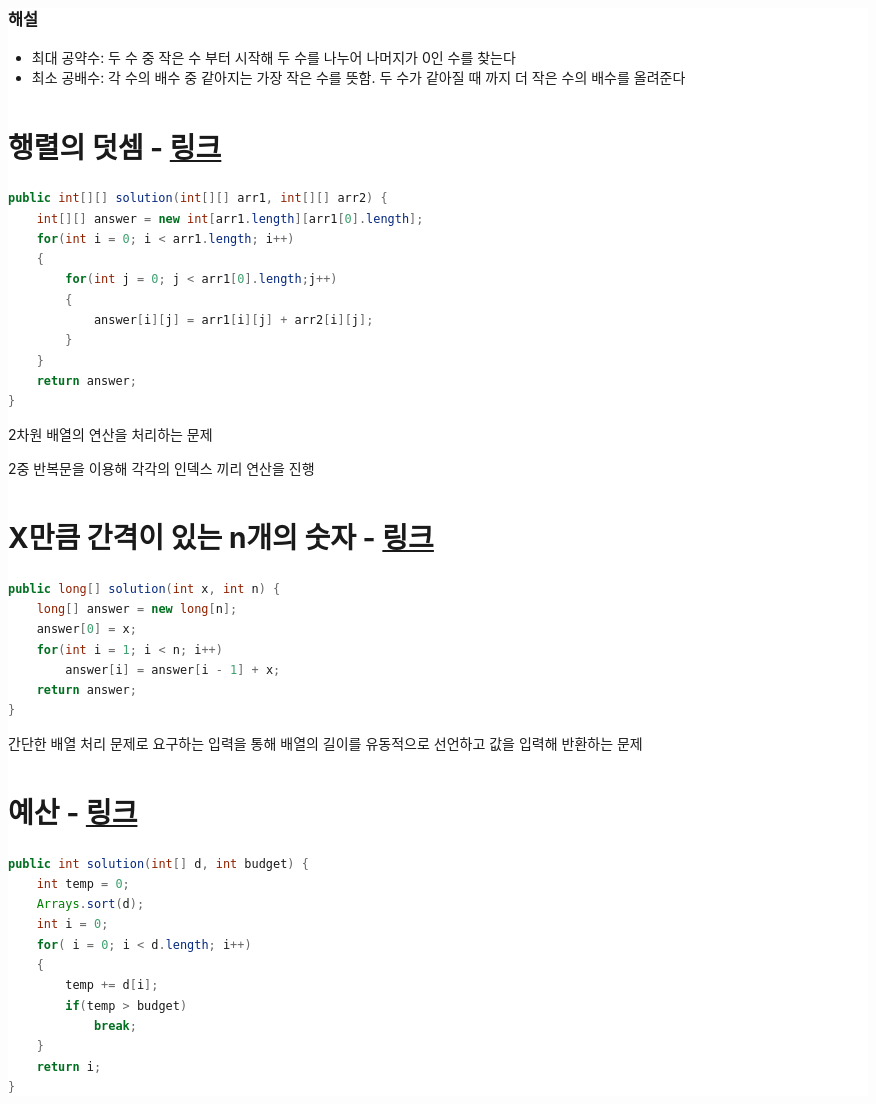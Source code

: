 ### 해설

- 최대 공약수: 두 수 중 작은 수 부터 시작해 두 수를 나누어 나머지가 0인 수를 찾는다
- 최소 공배수: 각 수의 배수 중 같아지는 가장 작은 수를 뜻함. 두 수가 같아질 때 까지 더 작은 수의 배수를 올려준다


# 행렬의 덧셈 - [링크](https://programmers.co.kr/learn/courses/30/lessons/12950)

```java
public int[][] solution(int[][] arr1, int[][] arr2) {
	int[][] answer = new int[arr1.length][arr1[0].length];
	for(int i = 0; i < arr1.length; i++)
	{
		for(int j = 0; j < arr1[0].length;j++)
		{
			answer[i][j] = arr1[i][j] + arr2[i][j];
		}
	}
	return answer;
}
```

2차원 배열의 연산을 처리하는 문제

2중 반복문을 이용해 각각의 인덱스 끼리 연산을 진행


# X만큼 간격이 있는 n개의 숫자 - [링크](https://programmers.co.kr/learn/courses/30/lessons/12954)

```java
public long[] solution(int x, int n) {
	long[] answer = new long[n];
	answer[0] = x;
	for(int i = 1; i < n; i++)
		answer[i] = answer[i - 1] + x;
	return answer;
}
```

간단한 배열 처리 문제로 요구하는 입력을 통해 배열의 길이를 유동적으로 선언하고 값을 입력해 반환하는 문제


# 예산 - [링크](https://programmers.co.kr/learn/courses/30/lessons/12982)

```java
public int solution(int[] d, int budget) {
	int temp = 0;
	Arrays.sort(d);
	int i = 0;
	for( i = 0; i < d.length; i++)
	{
		temp += d[i];
		if(temp > budget)
			break;
	}
	return i;
}
```

